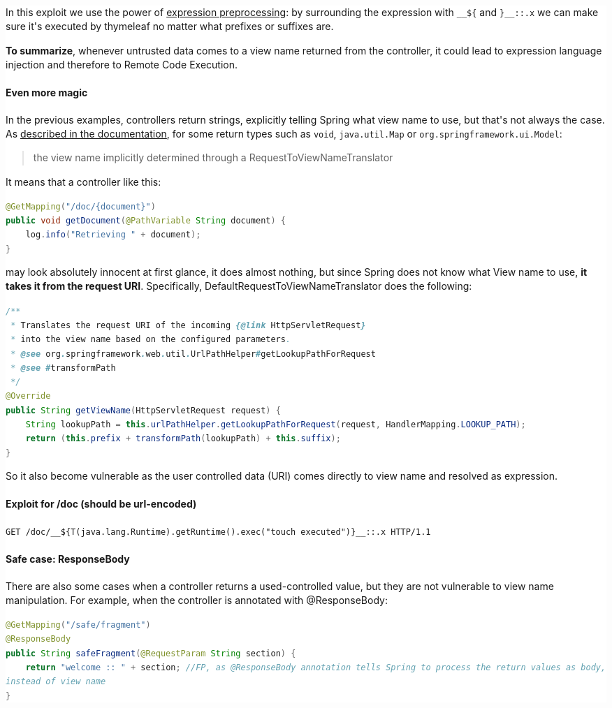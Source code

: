 In this exploit we use the power of [expression preprocessing](https://www.acunetix.com/blog/web-security-zone/exploiting-ssti-in-thymeleaf/): by surrounding the expression with `__${` and `}__::.x` we can make sure it's executed by thymeleaf no matter what prefixes or suffixes are.

**To summarize**, whenever untrusted data comes to a view name returned from the controller, it could lead to expression language injection and therefore to Remote Code Execution.

#### Even more magic
In the previous examples, controllers return strings, explicitly telling Spring what view name to use, but that's not always the case. As [described in the documentation](https://docs.spring.io/spring/docs/current/spring-framework-reference/web.html#mvc-ann-return-types), for some return types such as `void`, `java.util.Map` or `org.springframework.ui.Model`:
> the view name implicitly determined through a RequestToViewNameTranslator

It means that a controller like this:
```java
@GetMapping("/doc/{document}")
public void getDocument(@PathVariable String document) {
    log.info("Retrieving " + document);
}
```
may look absolutely innocent at first glance, it does almost nothing, but since Spring does not know what View name to use, **it takes it from the request URI**. Specifically, DefaultRequestToViewNameTranslator does the following:

```java
/**
 * Translates the request URI of the incoming {@link HttpServletRequest}
 * into the view name based on the configured parameters.
 * @see org.springframework.web.util.UrlPathHelper#getLookupPathForRequest
 * @see #transformPath
 */
@Override
public String getViewName(HttpServletRequest request) {
    String lookupPath = this.urlPathHelper.getLookupPathForRequest(request, HandlerMapping.LOOKUP_PATH);
    return (this.prefix + transformPath(lookupPath) + this.suffix);
}
```

So it also become vulnerable as the user controlled data (URI) comes directly to view name and resolved as expression.

#### Exploit for /doc (should be url-encoded)
```http
GET /doc/__${T(java.lang.Runtime).getRuntime().exec("touch executed")}__::.x HTTP/1.1
```

#### Safe case: ResponseBody

There are also some cases when a controller returns a used-controlled value, but they are not vulnerable to view name manipulation. For example, when the controller is annotated with @ResponseBody:

```java
@GetMapping("/safe/fragment")
@ResponseBody
public String safeFragment(@RequestParam String section) {
    return "welcome :: " + section; //FP, as @ResponseBody annotation tells Spring to process the return values as body, instead of view name
}
```
